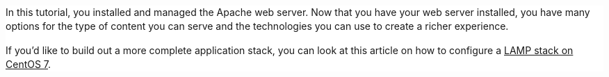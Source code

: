 In this tutorial, you installed and managed the Apache web server. Now that you have your web server installed, you have many options for the type of content you can serve and the technologies you can use to create a richer experience.

If you’d like to build out a more complete application stack, you can look at this article on how to configure a [LAMP stack on CentOS 7](how-to-install-linux-apache-mysql-php-lamp-stack-on-centos-7#step-four-%E2%80%94-test-php-processing-on-your-web-server).

